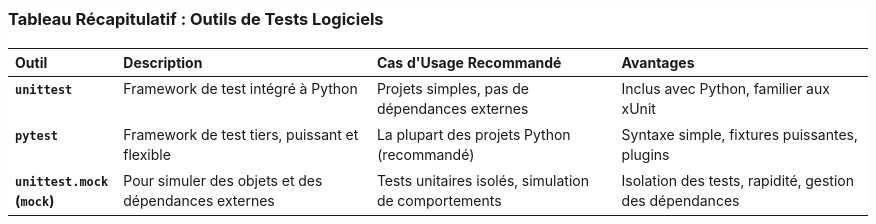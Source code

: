 ### Tableau Récapitulatif : Outils de Tests Logiciels

| Outil           | Description                                       | Cas d'Usage Recommandé              | Avantages                                  |
| :-------------- | :------------------------------------------------ | :---------------------------------- | :----------------------------------------- |
| **`unittest`** | Framework de test intégré à Python                  | Projets simples, pas de dépendances externes | Inclus avec Python, familier aux xUnit     |
| **`pytest`** | Framework de test tiers, puissant et flexible     | La plupart des projets Python (recommandé) | Syntaxe simple, fixtures puissantes, plugins |
| **`unittest.mock` (`mock`)** | Pour simuler des objets et des dépendances externes | Tests unitaires isolés, simulation de comportements | Isolation des tests, rapidité, gestion des dépendances |
